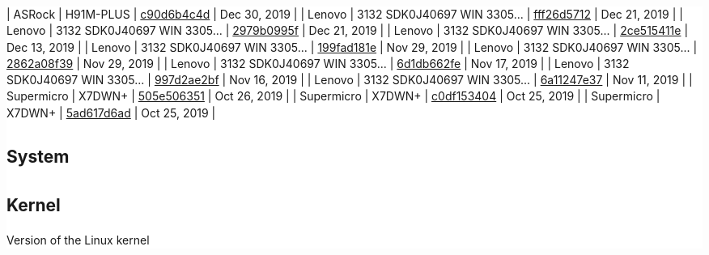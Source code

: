 | ASRock        | H91M-PLUS                   | [c90d6b4c4d](https://linux-hardware.org/?probe=c90d6b4c4d) | Dec 30, 2019 |
| Lenovo        | 3132 SDK0J40697 WIN 3305... | [fff26d5712](https://linux-hardware.org/?probe=fff26d5712) | Dec 21, 2019 |
| Lenovo        | 3132 SDK0J40697 WIN 3305... | [2979b0995f](https://linux-hardware.org/?probe=2979b0995f) | Dec 21, 2019 |
| Lenovo        | 3132 SDK0J40697 WIN 3305... | [2ce515411e](https://linux-hardware.org/?probe=2ce515411e) | Dec 13, 2019 |
| Lenovo        | 3132 SDK0J40697 WIN 3305... | [199fad181e](https://linux-hardware.org/?probe=199fad181e) | Nov 29, 2019 |
| Lenovo        | 3132 SDK0J40697 WIN 3305... | [2862a08f39](https://linux-hardware.org/?probe=2862a08f39) | Nov 29, 2019 |
| Lenovo        | 3132 SDK0J40697 WIN 3305... | [6d1db662fe](https://linux-hardware.org/?probe=6d1db662fe) | Nov 17, 2019 |
| Lenovo        | 3132 SDK0J40697 WIN 3305... | [997d2ae2bf](https://linux-hardware.org/?probe=997d2ae2bf) | Nov 16, 2019 |
| Lenovo        | 3132 SDK0J40697 WIN 3305... | [6a11247e37](https://linux-hardware.org/?probe=6a11247e37) | Nov 11, 2019 |
| Supermicro    | X7DWN+                      | [505e506351](https://linux-hardware.org/?probe=505e506351) | Oct 26, 2019 |
| Supermicro    | X7DWN+                      | [c0df153404](https://linux-hardware.org/?probe=c0df153404) | Oct 25, 2019 |
| Supermicro    | X7DWN+                      | [5ad617d6ad](https://linux-hardware.org/?probe=5ad617d6ad) | Oct 25, 2019 |

System
------

Kernel
------

Version of the Linux kernel
